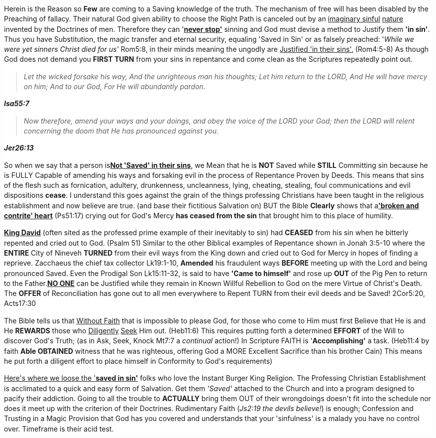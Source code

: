Herein is the Reason so **Few** are coming to a Saving knowledge of the truth. The mechanism of free will has been disabled by the Preaching of fallacy. Their natural God given ability to choose the Right Path is canceled out by an <u>imaginary sinful</u> <u>nature</u> invented by the Doctrines of men. Therefore they can '<u>**never stop'**</u> sinning and God must devise a method to Justify them **'in sin'**. Thus you have Substitution, the magic transfer and eternal security, equaling 'Saved in Sin' or as falsely preached: '_While we were yet sinners Christ died for us'_ Rom5:8, in their minds meaning the ungodly are <u>Justified 'in their sins'.</u> (Rom4:5-8) As though God does not demand you **FIRST TURN** from your sins in repentance and come clean as the Scriptures repeatedly point out.

> _Let the wicked forsake his way, And the unrighteous man his thoughts; Let him return to the LORD, And He will have mercy on him; And to our God, For He will abundantly pardon._

_**Isa55:7**_

> _Now therefore, amend your ways and your doings, and obey the voice of the LORD your God; then the LORD will relent concerning the doom that He has pronounced against you._

_**Jer26:13**_

So when we say that a person is<u>**Not 'Saved' in their sins**</u><u>,</u> we Mean that he is **NOT** Saved while **STILL** Committing sin because he is FULLY Capable of amending his ways and forsaking evil in the process of Repentance Proven by Deeds. This means that sins of the flesh such as fornication, adultery, drunkenness, uncleanness, lying, cheating, stealing, foul communications and evil dispositions **cease**. I understand this goes against the grain of the things professing Christians have been taught in the religious establishment and now believe are true. (and base their fictitious Salvation on) BUT the Bible **Clearly** shows that a<u>**'broken and contrite' heart**</u> (Ps51:17) crying out for God's Mercy **has ceased from the sin** that brought him to this place of humility.

<u>**King David**</u> (often sited as the professed prime example of their inevitably to sin) had **CEASED** from his sin when he bitterly repented and cried out to God. (Psalm 51) Similar to the other Biblical examples of Repentance shown in Jonah 3:5-10 where the **ENTIRE** City of Nineveh **TURNED** from their evil ways from the King down and cried out to God for Mercy in hopes of finding a reprieve. Zacchaeus the chief tax collector Lk19:1-10, **Amended** his fraudulent ways **BEFORE** meeting up with the Lord and being pronounced Saved. Even the Prodigal Son Lk15:11-32, is said to have **'Came to himself'** and rose up **OUT** of the Pig Pen to return to the Father.<u>**NO ONE**</u> can be Justified while they remain in Known Willful Rebellion to God on the mere Virtue of Christ's Death. The **OFFER** of Reconciliation has gone out to all men everywhere to Repent TURN from their evil deeds and be Saved! 2Cor5:20, Acts17:30

The Bible tells us that <u>Without Faith</u> that is impossible to please God, for those who come to Him must first Believe that He is and He **REWARDS** those who <u>Diligently</u> <u>Seek</u> Him out. (Heb11:6) This requires putting forth a determined **EFFORT** of the Will to discover God's Truth; (as in Ask, Seek, Knock Mt7:7 a _continual_ action!) In Scripture FAITH is '**Accomplishing'** a task. (Heb11:4 by faith **Able OBTAINED** witness that he was righteous, offering God a MORE Excellent Sacrifice than his brother Cain) This means he put forth a diligent effort to place himself in Conformity to God's requirements)

<u>Here's where we loose the '</u><u>**saved in sin'**</u> folks who love the Instant Burger King Religion. The Professing Christian Establishment is acclimated to a quick and easy form of Salvation. Get them _'Saved'_ attached to the Church and into a program designed to pacify their addiction. Going to all the trouble to **ACTUALLY** bring them OUT of their wrongdoings doesn't fit into the schedule nor does it meet up with the criterion of their Doctrines. Rudimentary Faith (_Js2:19 the devils believe!_) is enough; Confession and Trusting in a Magic Provision that God has you covered and understands that your 'sinfulness' is a malady you have no control over. Timeframe is their acid test.
